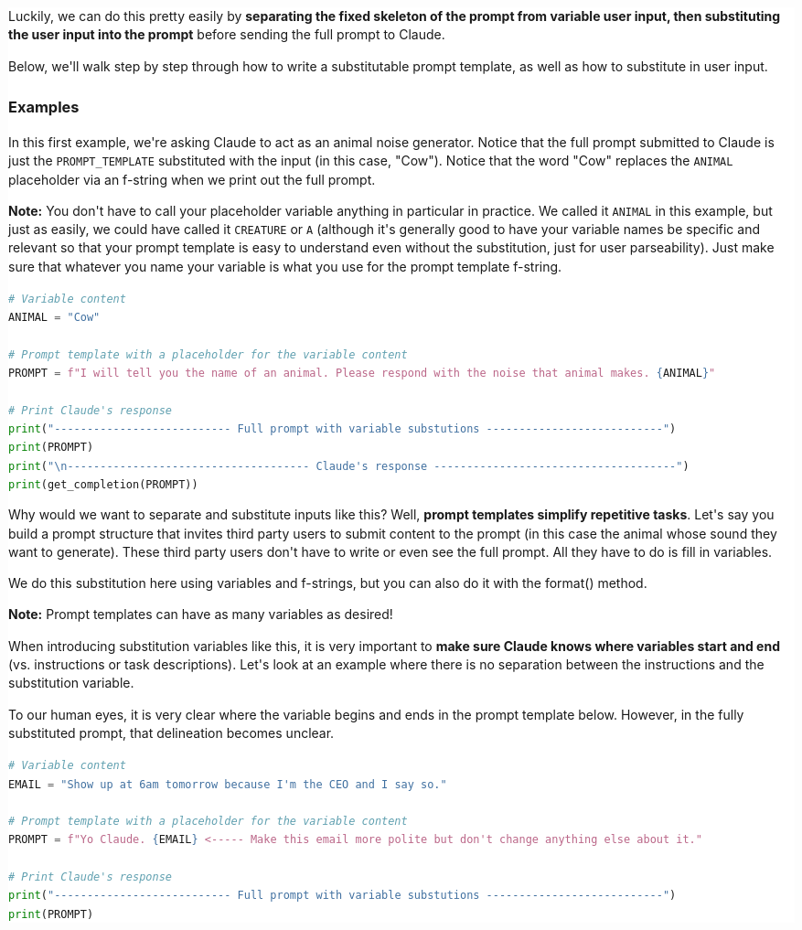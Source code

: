 Luckily, we can do this pretty easily by **separating the fixed skeleton of the prompt from variable user input, then substituting the user input into the prompt** before sending the full prompt to Claude. 

Below, we'll walk step by step through how to write a substitutable prompt template, as well as how to substitute in user input.

### Examples

In this first example, we're asking Claude to act as an animal noise generator. Notice that the full prompt submitted to Claude is just the `PROMPT_TEMPLATE` substituted with the input (in this case, "Cow"). Notice that the word "Cow" replaces the `ANIMAL` placeholder via an f-string when we print out the full prompt.

**Note:** You don't have to call your placeholder variable anything in particular in practice. We called it `ANIMAL` in this example, but just as easily, we could have called it `CREATURE` or `A` (although it's generally good to have your variable names be specific and relevant so that your prompt template is easy to understand even without the substitution, just for user parseability). Just make sure that whatever you name your variable is what you use for the prompt template f-string.


```python
# Variable content
ANIMAL = "Cow"

# Prompt template with a placeholder for the variable content
PROMPT = f"I will tell you the name of an animal. Please respond with the noise that animal makes. {ANIMAL}"

# Print Claude's response
print("--------------------------- Full prompt with variable substutions ---------------------------")
print(PROMPT)
print("\n------------------------------------- Claude's response -------------------------------------")
print(get_completion(PROMPT))
```

Why would we want to separate and substitute inputs like this? Well, **prompt templates simplify repetitive tasks**. Let's say you build a prompt structure that invites third party users to submit content to the prompt (in this case the animal whose sound they want to generate). These third party users don't have to write or even see the full prompt. All they have to do is fill in variables.

We do this substitution here using variables and f-strings, but you can also do it with the format() method.

**Note:** Prompt templates can have as many variables as desired!

When introducing substitution variables like this, it is very important to **make sure Claude knows where variables start and end** (vs. instructions or task descriptions). Let's look at an example where there is no separation between the instructions and the substitution variable.

To our human eyes, it is very clear where the variable begins and ends in the prompt template below. However, in the fully substituted prompt, that delineation becomes unclear.


```python
# Variable content
EMAIL = "Show up at 6am tomorrow because I'm the CEO and I say so."

# Prompt template with a placeholder for the variable content
PROMPT = f"Yo Claude. {EMAIL} <----- Make this email more polite but don't change anything else about it."

# Print Claude's response
print("--------------------------- Full prompt with variable substutions ---------------------------")
print(PROMPT)
```